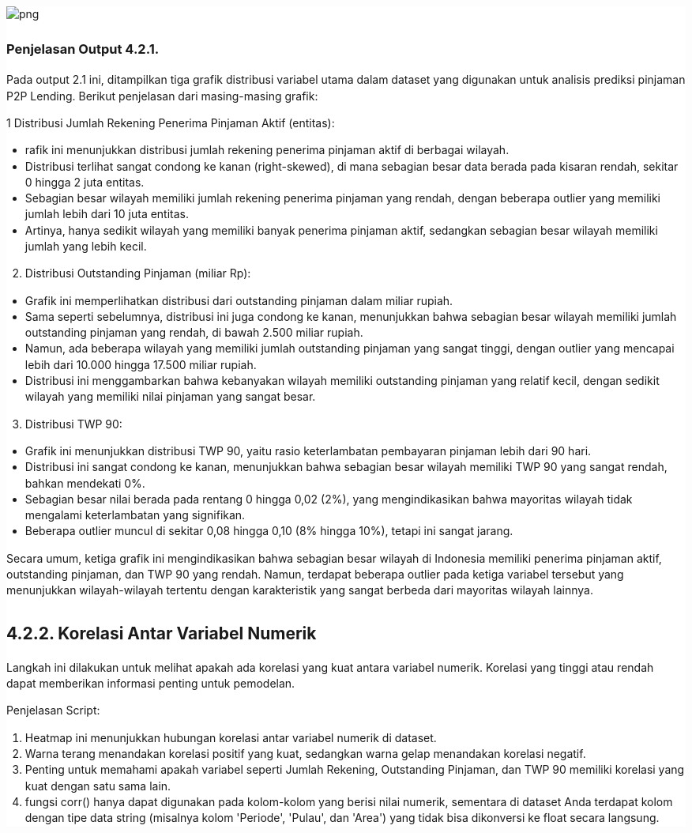 
    
![png](output_20_0.png)
    


### Penjelasan Output 4.2.1.

Pada output 2.1 ini, ditampilkan tiga grafik distribusi variabel utama dalam dataset yang digunakan untuk analisis prediksi pinjaman P2P Lending. Berikut penjelasan dari masing-masing grafik:

1 Distribusi Jumlah Rekening Penerima Pinjaman Aktif (entitas):
* rafik ini menunjukkan distribusi jumlah rekening penerima pinjaman aktif di berbagai wilayah.
* Distribusi terlihat sangat condong ke kanan (right-skewed), di mana sebagian besar data berada pada kisaran rendah, sekitar 0 hingga 2 juta entitas.
* Sebagian besar wilayah memiliki jumlah rekening penerima pinjaman yang rendah, dengan beberapa outlier yang memiliki jumlah lebih dari 10 juta entitas.
* Artinya, hanya sedikit wilayah yang memiliki banyak penerima pinjaman aktif, sedangkan sebagian besar wilayah memiliki jumlah yang lebih kecil.

2. Distribusi Outstanding Pinjaman (miliar Rp):

* Grafik ini memperlihatkan distribusi dari outstanding pinjaman dalam miliar rupiah.
* Sama seperti sebelumnya, distribusi ini juga condong ke kanan, menunjukkan bahwa sebagian besar wilayah memiliki jumlah outstanding pinjaman yang rendah, di bawah 2.500 miliar rupiah.
* Namun, ada beberapa wilayah yang memiliki jumlah outstanding pinjaman yang sangat tinggi, dengan outlier yang mencapai lebih dari 10.000 hingga 17.500 miliar rupiah.
* Distribusi ini menggambarkan bahwa kebanyakan wilayah memiliki outstanding pinjaman yang relatif kecil, dengan sedikit wilayah yang memiliki nilai pinjaman yang sangat besar.

3. Distribusi TWP 90:

* Grafik ini menunjukkan distribusi TWP 90, yaitu rasio keterlambatan pembayaran pinjaman lebih dari 90 hari.
* Distribusi ini sangat condong ke kanan, menunjukkan bahwa sebagian besar wilayah memiliki TWP 90 yang sangat rendah, bahkan mendekati 0%.
* Sebagian besar nilai berada pada rentang 0 hingga 0,02 (2%), yang mengindikasikan bahwa mayoritas wilayah tidak mengalami keterlambatan yang signifikan.
* Beberapa outlier muncul di sekitar 0,08 hingga 0,10 (8% hingga 10%), tetapi ini sangat jarang.


Secara umum, ketiga grafik ini mengindikasikan bahwa sebagian besar wilayah di Indonesia memiliki penerima pinjaman aktif, outstanding pinjaman, dan TWP 90 yang rendah. Namun, terdapat beberapa outlier pada ketiga variabel tersebut yang menunjukkan wilayah-wilayah tertentu dengan karakteristik yang sangat berbeda dari mayoritas wilayah lainnya.

## 4.2.2. Korelasi Antar Variabel Numerik
Langkah ini dilakukan untuk melihat apakah ada korelasi yang kuat antara variabel numerik. Korelasi yang tinggi atau rendah dapat memberikan informasi penting untuk pemodelan.

Penjelasan Script:

1. Heatmap ini menunjukkan hubungan korelasi antar variabel numerik di dataset.
2. Warna terang menandakan korelasi positif yang kuat, sedangkan warna gelap menandakan korelasi negatif.
3. Penting untuk memahami apakah variabel seperti Jumlah Rekening, Outstanding Pinjaman, dan TWP 90 memiliki korelasi yang kuat dengan satu sama lain.
4. fungsi corr() hanya dapat digunakan pada kolom-kolom yang berisi nilai numerik, sementara di dataset Anda terdapat kolom dengan tipe data string (misalnya kolom 'Periode', 'Pulau', dan 'Area') yang tidak bisa dikonversi ke float secara langsung.
